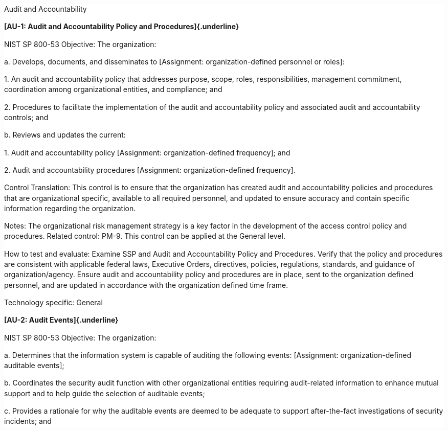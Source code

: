 Audit and Accountability

**[AU-1: Audit and Accountability Policy and Procedures]{.underline}**

NIST SP 800-53 Objective: The organization:

a\. Develops, documents, and disseminates to \[Assignment:
organization-defined personnel or roles\]:

1\. An audit and accountability policy that addresses purpose, scope,
roles, responsibilities, management commitment, coordination among
organizational entities, and compliance; and

2\. Procedures to facilitate the implementation of the audit and
accountability policy and associated audit and accountability controls;
and

b\. Reviews and updates the current:

1\. Audit and accountability policy \[Assignment: organization-defined
frequency\]; and

2\. Audit and accountability procedures \[Assignment:
organization-defined frequency\].

Control Translation: This control is to ensure that the organization has
created audit and accountability policies and procedures that are
organizational specific, available to all required personnel, and
updated to ensure accuracy and contain specific information regarding
the organization.

Notes: The organizational risk management strategy is a key factor in
the development of the access control policy and procedures. Related
control: PM-9. This control can be applied at the General level.

How to test and evaluate: Examine SSP and Audit and Accountability
Policy and Procedures. Verify that the policy and procedures are
consistent with applicable federal laws, Executive Orders, directives,
policies, regulations, standards, and guidance of organization/agency.
Ensure audit and accountability policy and procedures are in place, sent
to the organization defined personnel, and are updated in accordance
with the organization defined time frame.

Technology specific: General

**[AU-2: Audit Events]{.underline}**

NIST SP 800-53 Objective: The organization:

a\. Determines that the information system is capable of auditing the
following events: \[Assignment: organization-defined auditable events\];

b\. Coordinates the security audit function with other organizational
entities requiring audit-related information to enhance mutual support
and to help guide the selection of auditable events;

c\. Provides a rationale for why the auditable events are deemed to be
adequate to support after-the-fact investigations of security incidents;
and

